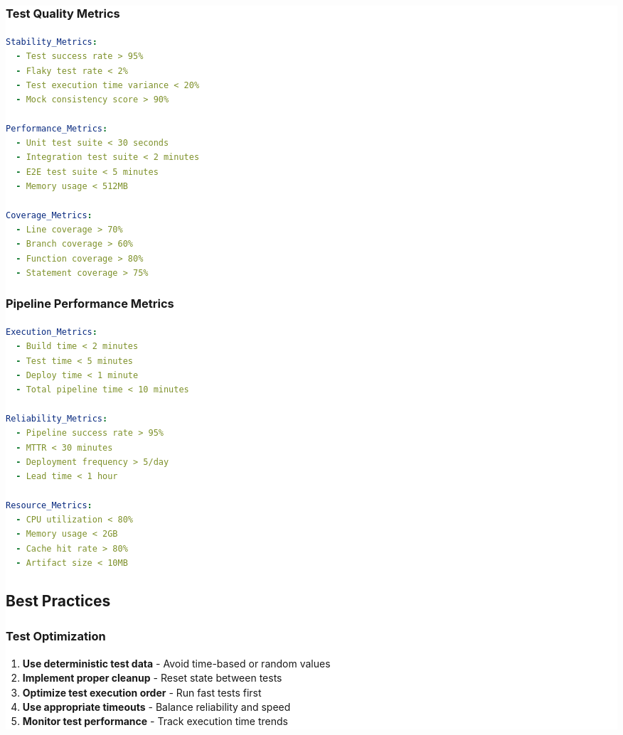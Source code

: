 ### Test Quality Metrics

```yaml
Stability_Metrics:
  - Test success rate > 95%
  - Flaky test rate < 2%
  - Test execution time variance < 20%
  - Mock consistency score > 90%

Performance_Metrics:
  - Unit test suite < 30 seconds
  - Integration test suite < 2 minutes
  - E2E test suite < 5 minutes
  - Memory usage < 512MB

Coverage_Metrics:
  - Line coverage > 70%
  - Branch coverage > 60%
  - Function coverage > 80%
  - Statement coverage > 75%
```

### Pipeline Performance Metrics

```yaml
Execution_Metrics:
  - Build time < 2 minutes
  - Test time < 5 minutes
  - Deploy time < 1 minute
  - Total pipeline time < 10 minutes

Reliability_Metrics:
  - Pipeline success rate > 95%
  - MTTR < 30 minutes
  - Deployment frequency > 5/day
  - Lead time < 1 hour

Resource_Metrics:
  - CPU utilization < 80%
  - Memory usage < 2GB
  - Cache hit rate > 80%
  - Artifact size < 10MB
```

## Best Practices

### Test Optimization

1. **Use deterministic test data** - Avoid time-based or random values
2. **Implement proper cleanup** - Reset state between tests
3. **Optimize test execution order** - Run fast tests first
4. **Use appropriate timeouts** - Balance reliability and speed
5. **Monitor test performance** - Track execution time trends
